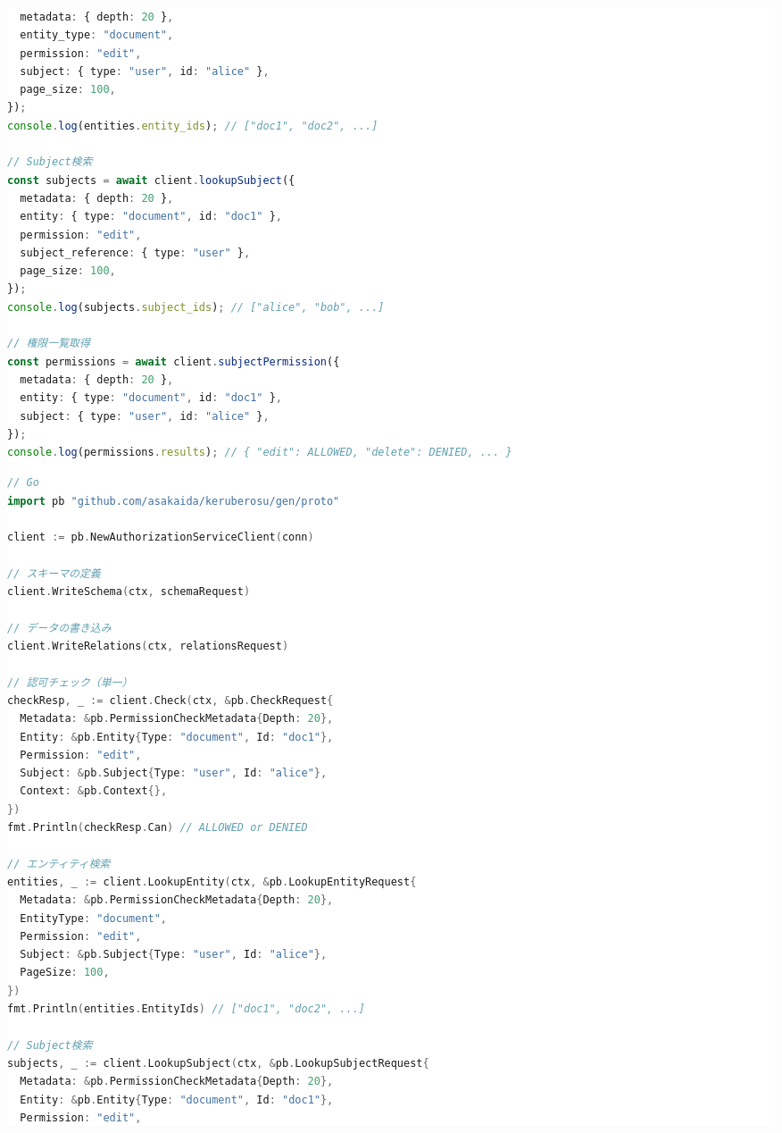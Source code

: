 ```typescript
  metadata: { depth: 20 },
  entity_type: "document",
  permission: "edit",
  subject: { type: "user", id: "alice" },
  page_size: 100,
});
console.log(entities.entity_ids); // ["doc1", "doc2", ...]

// Subject検索
const subjects = await client.lookupSubject({
  metadata: { depth: 20 },
  entity: { type: "document", id: "doc1" },
  permission: "edit",
  subject_reference: { type: "user" },
  page_size: 100,
});
console.log(subjects.subject_ids); // ["alice", "bob", ...]

// 権限一覧取得
const permissions = await client.subjectPermission({
  metadata: { depth: 20 },
  entity: { type: "document", id: "doc1" },
  subject: { type: "user", id: "alice" },
});
console.log(permissions.results); // { "edit": ALLOWED, "delete": DENIED, ... }
```

```go
// Go
import pb "github.com/asakaida/keruberosu/gen/proto"

client := pb.NewAuthorizationServiceClient(conn)

// スキーマの定義
client.WriteSchema(ctx, schemaRequest)

// データの書き込み
client.WriteRelations(ctx, relationsRequest)

// 認可チェック（単一）
checkResp, _ := client.Check(ctx, &pb.CheckRequest{
  Metadata: &pb.PermissionCheckMetadata{Depth: 20},
  Entity: &pb.Entity{Type: "document", Id: "doc1"},
  Permission: "edit",
  Subject: &pb.Subject{Type: "user", Id: "alice"},
  Context: &pb.Context{},
})
fmt.Println(checkResp.Can) // ALLOWED or DENIED

// エンティティ検索
entities, _ := client.LookupEntity(ctx, &pb.LookupEntityRequest{
  Metadata: &pb.PermissionCheckMetadata{Depth: 20},
  EntityType: "document",
  Permission: "edit",
  Subject: &pb.Subject{Type: "user", Id: "alice"},
  PageSize: 100,
})
fmt.Println(entities.EntityIds) // ["doc1", "doc2", ...]

// Subject検索
subjects, _ := client.LookupSubject(ctx, &pb.LookupSubjectRequest{
  Metadata: &pb.PermissionCheckMetadata{Depth: 20},
  Entity: &pb.Entity{Type: "document", Id: "doc1"},
  Permission: "edit",
```